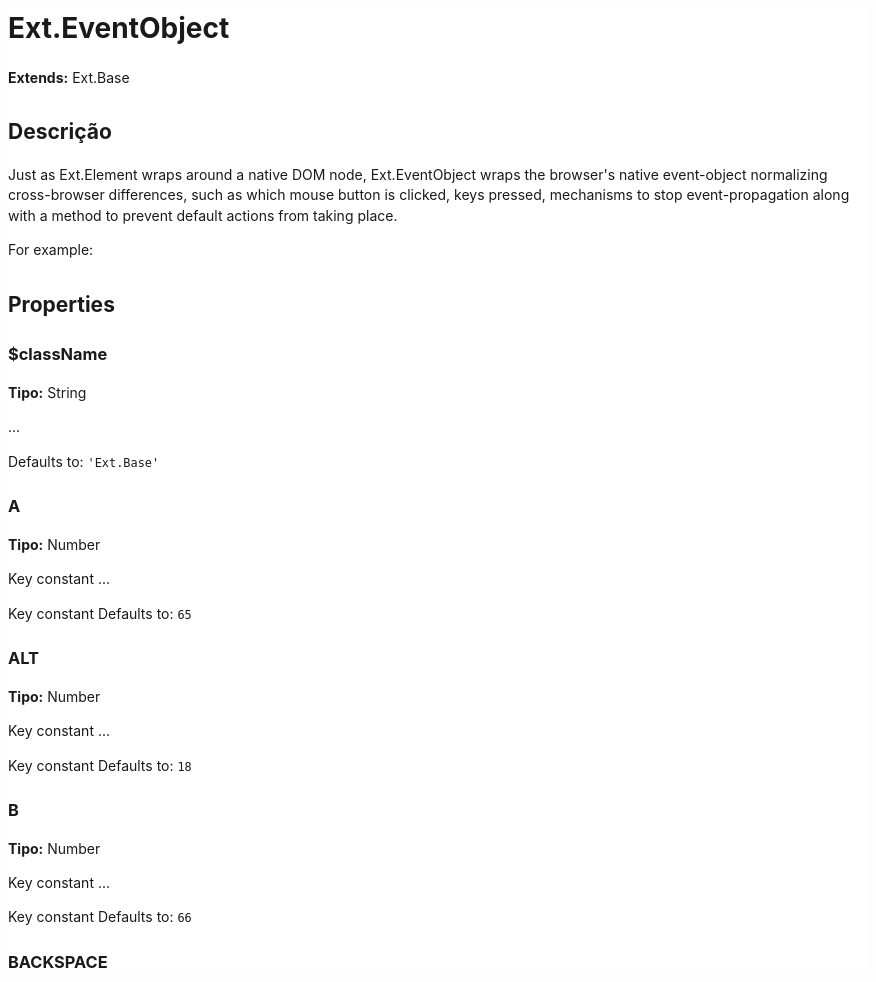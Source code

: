 # Ext.EventObject

**Extends:** Ext.Base

## Descrição

Just as Ext.Element wraps around a native DOM node, Ext.EventObject
wraps the browser's native event-object normalizing cross-browser differences,
such as which mouse button is clicked, keys pressed, mechanisms to stop
event-propagation along with a method to prevent default actions from taking place.

For example:

## Properties

### $className

**Tipo:** String

...

Defaults to: `'Ext.Base'`


### A

**Tipo:** Number

Key constant ...

Key constant
Defaults to: `65`


### ALT

**Tipo:** Number

Key constant ...

Key constant
Defaults to: `18`


### B

**Tipo:** Number

Key constant ...

Key constant
Defaults to: `66`


### BACKSPACE
